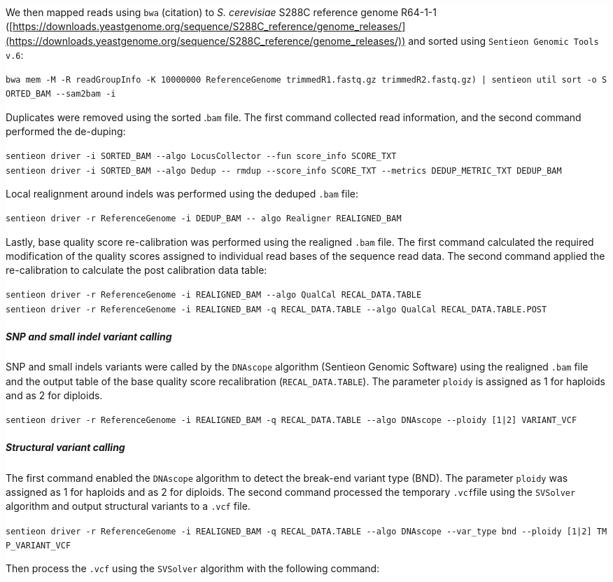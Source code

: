 We then mapped reads using `bwa` (citation) to *S. cerevisiae* S288C reference genome R64-1-1 ([https://downloads.yeastgenome.org/sequence/S288C_reference/genome_releases/](https://downloads.yeastgenome.org/sequence/S288C_reference/genome_releases/)) and sorted using `Sentieon Genomic Tools v.6`:

~~~
bwa mem -M -R readGroupInfo -K 10000000 ReferenceGenome trimmedR1.fastq.gz trimmedR2.fastq.gz) | sentieon util sort -o SORTED_BAM --sam2bam -i
~~~

Duplicates were removed using the sorted .`bam` file. The first command collected read information, and the second command performed the de-duping:

~~~
sentieon driver -i SORTED_BAM --algo LocusCollector --fun score_info SCORE_TXT
sentieon driver -i SORTED_BAM --algo Dedup -- rmdup --score_info SCORE_TXT --metrics DEDUP_METRIC_TXT DEDUP_BAM
~~~

Local realignment around indels was performed using the deduped `.bam` file:

~~~
sentieon driver -r ReferenceGenome -i DEDUP_BAM -- algo Realigner REALIGNED_BAM
~~~

Lastly, base quality score re-calibration was performed using the realigned `.bam` file. The first command calculated the required modification of the quality scores assigned to individual read bases of the sequence read data. The second command applied the re-calibration to calculate the post calibration data table:

~~~
sentieon driver -r ReferenceGenome -i REALIGNED_BAM --algo QualCal RECAL_DATA.TABLE
sentieon driver -r ReferenceGenome -i REALIGNED_BAM -q RECAL_DATA.TABLE --algo QualCal RECAL_DATA.TABLE.POST
~~~

##### SNP and small indel variant calling

SNP and small indels variants were called by the `DNAscope` algorithm (Sentieon Genomic Software) using the realigned `.bam` file and the output table of the base quality score recalibration (`RECAL_DATA.TABLE`). The parameter `ploidy` is assigned as 1 for haploids and as 2 for diploids.

~~~
sentieon driver -r ReferenceGenome -i REALIGNED_BAM -q RECAL_DATA.TABLE --algo DNAscope --ploidy [1|2] VARIANT_VCF
~~~

##### Structural variant calling

The first command enabled the `DNAscope` algorithm to detect the break-end variant type (BND). The parameter `ploidy` was assigned as 1 for haploids and as 2 for diploids. The second command processed the temporary `.vcf`file using the `SVSolver` algorithm and output structural variants to a `.vcf` file.

~~~
sentieon driver -r ReferenceGenome -i REALIGNED_BAM -q RECAL_DATA.TABLE --algo DNAscope --var_type bnd --ploidy [1|2] TMP_VARIANT_VCF
~~~

Then process the `.vcf` using the `SVSolver` algorithm with the following command:
